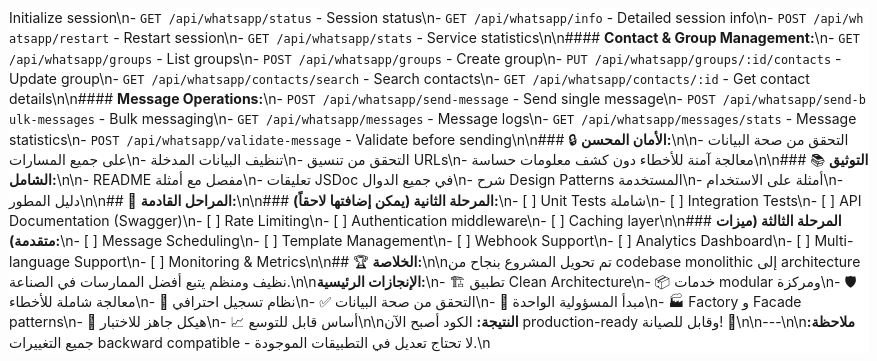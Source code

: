 Initialize session\n- `GET /api/whatsapp/status` - Session status\n- `GET /api/whatsapp/info` - Detailed session info\n- `POST /api/whatsapp/restart` - Restart session\n- `GET /api/whatsapp/stats` - Service statistics\n\n#### **Contact & Group Management:**\n- `GET /api/whatsapp/groups` - List groups\n- `POST /api/whatsapp/groups` - Create group\n- `PUT /api/whatsapp/groups/:id/contacts` - Update group\n- `GET /api/whatsapp/contacts/search` - Search contacts\n- `GET /api/whatsapp/contacts/:id` - Get contact details\n\n#### **Message Operations:**\n- `POST /api/whatsapp/send-message` - Send single message\n- `POST /api/whatsapp/send-bulk-messages` - Bulk messaging\n- `GET /api/whatsapp/messages` - Message logs\n- `GET /api/whatsapp/messages/stats` - Message statistics\n- `POST /api/whatsapp/validate-message` - Validate before sending\n\n### 🔒 **الأمان المحسن:**\n\n- التحقق من صحة البيانات على جميع المسارات\n- تنظيف البيانات المدخلة\n- التحقق من تنسيق URLs\n- معالجة آمنة للأخطاء دون كشف معلومات حساسة\n\n### 📚 **التوثيق الشامل:**\n\n- README مفصل مع أمثلة\n- تعليقات JSDoc في جميع الدوال\n- شرح Design Patterns المستخدمة\n- أمثلة على الاستخدام\n- دليل المطور\n\n## 🎯 **المراحل القادمة:**\n\n### **المرحلة الثانية (يمكن إضافتها لاحقاً):**\n- [ ] Unit Tests شاملة\n- [ ] Integration Tests\n- [ ] API Documentation (Swagger)\n- [ ] Rate Limiting\n- [ ] Authentication middleware\n- [ ] Caching layer\n\n### **المرحلة الثالثة (ميزات متقدمة):**\n- [ ] Message Scheduling\n- [ ] Template Management\n- [ ] Webhook Support\n- [ ] Analytics Dashboard\n- [ ] Multi-language Support\n- [ ] Monitoring & Metrics\n\n## 🏆 **الخلاصة:**\n\nتم تحويل المشروع بنجاح من codebase monolithic إلى architecture نظيف ومنظم يتبع أفضل الممارسات في الصناعة.\n\n**الإنجازات الرئيسية:**\n- 🏗️ تطبيق Clean Architecture\n- 📦 خدمات modular ومركزة\n- 🛡️ معالجة شاملة للأخطاء\n- 📝 نظام تسجيل احترافي\n- ✅ التحقق من صحة البيانات\n- 🎯 مبدأ المسؤولية الواحدة\n- 🏭 Factory و Facade patterns\n- 🧪 هيكل جاهز للاختبار\n- 📈 أساس قابل للتوسع\n\n**النتيجة:** الكود أصبح الآن production-ready وقابل للصيانة! 🚀\n\n---\n\n**ملاحظة:** جميع التغييرات backward compatible - لا تحتاج تعديل في التطبيقات الموجودة.\n